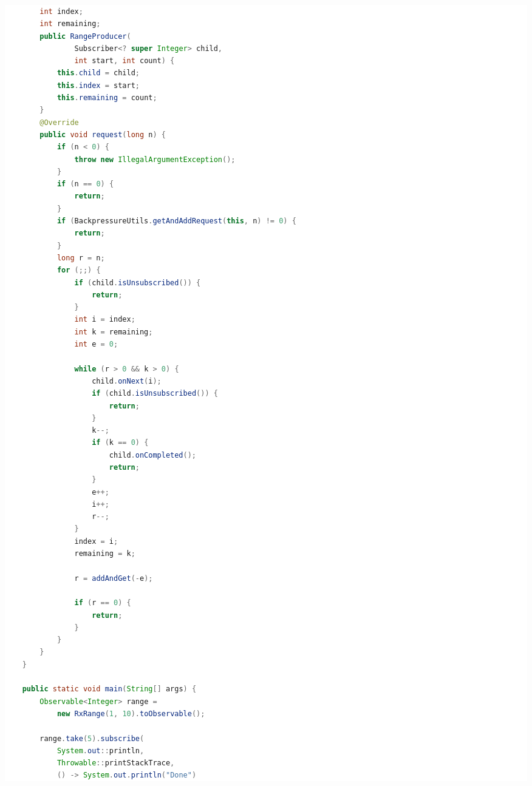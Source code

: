 ~~~ java
        int index;
        int remaining;
        public RangeProducer(
                Subscriber<? super Integer> child,
                int start, int count) {
            this.child = child;
            this.index = start;
            this.remaining = count;
        }
        @Override
        public void request(long n) {
            if (n < 0) {
                throw new IllegalArgumentException();
            }
            if (n == 0) {
                return;
            }
            if (BackpressureUtils.getAndAddRequest(this, n) != 0) {
                return;
            }
            long r = n;
            for (;;) {
                if (child.isUnsubscribed()) {
                    return;
                }
                int i = index;
                int k = remaining;
                int e = 0;
                 
                while (r > 0 && k > 0) {
                    child.onNext(i);
                    if (child.isUnsubscribed()) {
                        return;
                    }
                    k--;
                    if (k == 0) {
                        child.onCompleted();
                        return;
                    }
                    e++;
                    i++;
                    r--;
                }
                index = i;
                remaining = k;
                 
                r = addAndGet(-e);
                 
                if (r == 0) {
                    return;
                }
            }
        }
    }
     
    public static void main(String[] args) {
        Observable<Integer> range = 
            new RxRange(1, 10).toObservable();
         
        range.take(5).subscribe(
            System.out::println,
            Throwable::printStackTrace,
            () -> System.out.println("Done")
~~~